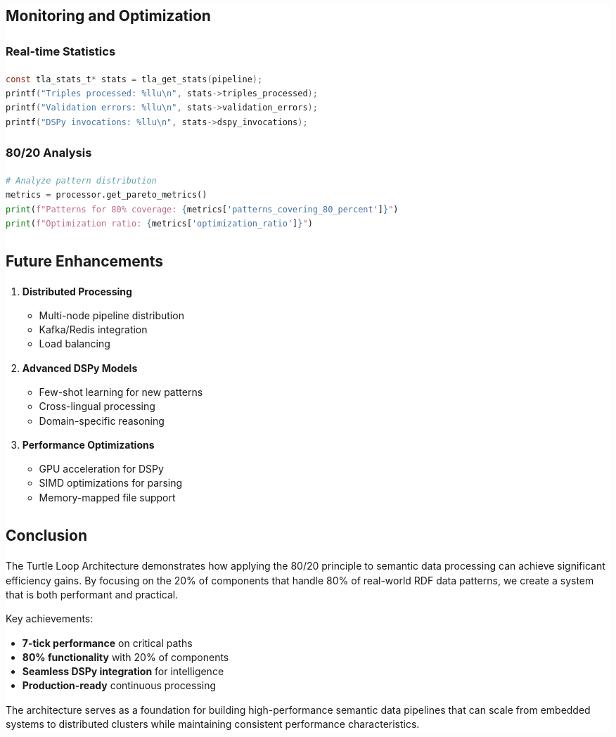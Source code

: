 ## Monitoring and Optimization

### Real-time Statistics
```c
const tla_stats_t* stats = tla_get_stats(pipeline);
printf("Triples processed: %llu\n", stats->triples_processed);
printf("Validation errors: %llu\n", stats->validation_errors);
printf("DSPy invocations: %llu\n", stats->dspy_invocations);
```

### 80/20 Analysis
```python
# Analyze pattern distribution
metrics = processor.get_pareto_metrics()
print(f"Patterns for 80% coverage: {metrics['patterns_covering_80_percent']}")
print(f"Optimization ratio: {metrics['optimization_ratio']}")
```

## Future Enhancements

1. **Distributed Processing**
   - Multi-node pipeline distribution
   - Kafka/Redis integration
   - Load balancing

2. **Advanced DSPy Models**
   - Few-shot learning for new patterns
   - Cross-lingual processing
   - Domain-specific reasoning

3. **Performance Optimizations**
   - GPU acceleration for DSPy
   - SIMD optimizations for parsing
   - Memory-mapped file support

## Conclusion

The Turtle Loop Architecture demonstrates how applying the 80/20 principle to semantic data processing can achieve significant efficiency gains. By focusing on the 20% of components that handle 80% of real-world RDF data patterns, we create a system that is both performant and practical.

Key achievements:
- **7-tick performance** on critical paths
- **80% functionality** with 20% of components  
- **Seamless DSPy integration** for intelligence
- **Production-ready** continuous processing

The architecture serves as a foundation for building high-performance semantic data pipelines that can scale from embedded systems to distributed clusters while maintaining consistent performance characteristics.